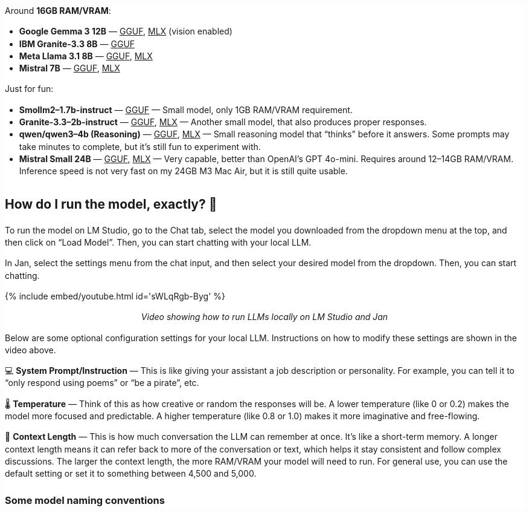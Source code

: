 Around **16GB RAM/VRAM**:

- **Google Gemma 3 12B** — [GGUF](https://huggingface.co/unsloth/gemma-3-12b-it-qat-GGUF), [MLX](https://huggingface.co/mlx-community/gemma-3-12b-it-qat-4bit) (vision enabled)
- **IBM Granite-3.3 8B** — [GGUF](https://huggingface.co/ibm-granite/granite-3.3-8b-instruct-GGUF)
- **Meta Llama 3.1 8B** — [GGUF](https://huggingface.co/unsloth/Llama-3.1-8B-Instruct-GGUF), [MLX](https://huggingface.co/mlx-community/Llama-3.1-8B-Instruct-4bit)
- **Mistral 7B** — [GGUF](https://huggingface.co/lmstudio-community/Mistral-7B-Instruct-v0.3-GGUF), [MLX](https://huggingface.co/mlx-community/Mistral-7B-Instruct-v0.3-4bit)

Just for fun:

- **Smollm2–1.7b-instruct** — [GGUF](https://huggingface.co/HuggingFaceTB/SmolLM2-1.7B-Instruct-GGUF) — Small model, only 1GB RAM/VRAM requirement.
- **Granite-3.3–2b-instruct** — [GGUF](https://huggingface.co/lmstudio-community/granite-3.3-2b-instruct-GGUF), [MLX](https://huggingface.co/mlx-community/granite-3.3-2b-instruct-4bit) — Another small model, that also produces proper responses.
- **qwen/qwen3–4b (Reasoning)** — [GGUF](https://huggingface.co/lmstudio-community/Qwen3-4B-GGUF), [MLX](https://huggingface.co/lmstudio-community/Qwen3-4B-MLX-4bit) — Small reasoning model that “thinks” before it answers. Some prompts may take minutes to complete, but it’s still fun to experiment with.
- **Mistral Small 24B** — [GGUF](https://huggingface.co/lmstudio-community/Mistral-Small-24B-Instruct-2501-GGUF), [MLX](https://huggingface.co/mlx-community/Mistral-Small-24B-Instruct-2501-4bit) — Very capable, better than OpenAI’s GPT 4o-mini. Requires around 12–14GB RAM/VRAM. Inference speed is not very fast on my 24GB M3 Mac Air, but it is still quite usable.

## How do I run the model, exactly? 🤨

To run the model on LM Studio, go to the Chat tab, select the model you downloaded from the dropdown menu at the top, and then click on “Load Model”. Then, you can start chatting with your local LLM.

In Jan, select the settings menu from the chat input, and then select your desired model from the dropdown. Then, you can start chatting.

{% include embed/youtube.html id='sWLqRgb-Byg' %}
<p align="center"><i>Video showing how to run LLMs locally on LM Studio and Jan</i></p>

Below are some optional configuration settings for your local LLM. Instructions on how to modify these settings are shown in the video above.

💻 **System Prompt/Instruction** — This is like giving your assistant a job description or personality. For example, you can tell it to “only respond using poems” or “be a pirate”, etc.

🌡️ **Temperature** — Think of this as how creative or random the responses will be. A lower temperature (like 0 or 0.2) makes the model more focused and predictable. A higher temperature (like 0.8 or 1.0) makes it more imaginative and free-flowing.

👀 **Context Length** — This is how much conversation the LLM can remember at once. It’s like a short-term memory. A longer context length means it can refer back to more of the conversation or text, which helps it stay consistent and follow complex discussions. The larger the context length, the more RAM/VRAM your model will need to run. For general use, you can use the default setting or set it to something between 4,500 and 5,000.

### Some model naming conventions
